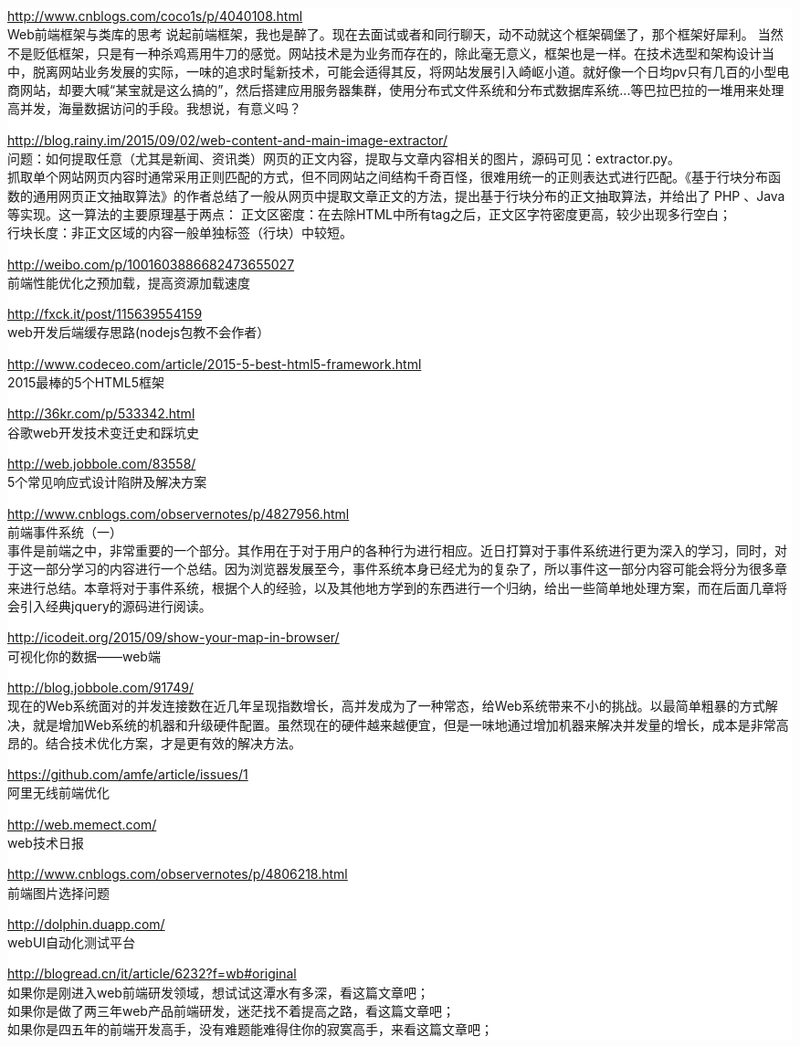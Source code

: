 http://www.cnblogs.com/coco1s/p/4040108.html<br  />
Web前端框架与类库的思考
说起前端框架，我也是醉了。现在去面试或者和同行聊天，动不动就这个框架碉堡了，那个框架好犀利。
当然不是贬低框架，只是有一种杀鸡焉用牛刀的感觉。网站技术是为业务而存在的，除此毫无意义，框架也是一样。在技术选型和架构设计当中，脱离网站业务发展的实际，一味的追求时髦新技术，可能会适得其反，将网站发展引入崎岖小道。就好像一个日均pv只有几百的小型电商网站，却要大喊“某宝就是这么搞的”，然后搭建应用服务器集群，使用分布式文件系统和分布式数据库系统...等巴拉巴拉的一堆用来处理高并发，海量数据访问的手段。我想说，有意义吗？

http://blog.rainy.im/2015/09/02/web-content-and-main-image-extractor/<br  />
问题：如何提取任意（尤其是新闻、资讯类）网页的正文内容，提取与文章内容相关的图片，源码可见：extractor.py。<br  />
抓取单个网站网页内容时通常采用正则匹配的方式，但不同网站之间结构千奇百怪，很难用统一的正则表达式进行匹配。《基于行块分布函数的通用网页正文抽取算法》的作者总结了一般从网页中提取文章正文的方法，提出基于行块分布的正文抽取算法，并给出了 PHP 、Java 等实现。这一算法的主要原理基于两点：
正文区密度：在去除HTML中所有tag之后，正文区字符密度更高，较少出现多行空白；<br  />
行块长度：非正文区域的内容一般单独标签（行块）中较短。

http://weibo.com/p/1001603886682473655027<br  />
前端性能优化之预加载，提高资源加载速度

http://fxck.it/post/115639554159<br  />
web开发后端缓存思路(nodejs包教不会作者）

http://www.codeceo.com/article/2015-5-best-html5-framework.html<br  />
2015最棒的5个HTML5框架

http://36kr.com/p/533342.html<br  />
谷歌web开发技术变迁史和踩坑史

http://web.jobbole.com/83558/<br  />
5个常见响应式设计陷阱及解决方案

http://www.cnblogs.com/observernotes/p/4827956.html<br  />
前端事件系统（一）<br  />
事件是前端之中，非常重要的一个部分。其作用在于对于用户的各种行为进行相应。近日打算对于事件系统进行更为深入的学习，同时，对于这一部分学习的内容进行一个总结。因为浏览器发展至今，事件系统本身已经尤为的复杂了，所以事件这一部分内容可能会将分为很多章来进行总结。本章将对于事件系统，根据个人的经验，以及其他地方学到的东西进行一个归纳，给出一些简单地处理方案，而在后面几章将会引入经典jquery的源码进行阅读。

http://icodeit.org/2015/09/show-your-map-in-browser/<br  />
可视化你的数据——web端

http://blog.jobbole.com/91749/<br  />
现在的Web系统面对的并发连接数在近几年呈现指数增长，高并发成为了一种常态，给Web系统带来不小的挑战。以最简单粗暴的方式解决，就是增加Web系统的机器和升级硬件配置。虽然现在的硬件越来越便宜，但是一味地通过增加机器来解决并发量的增长，成本是非常高昂的。结合技术优化方案，才是更有效的解决方法。

https://github.com/amfe/article/issues/1<br  />
阿里无线前端优化

http://web.memect.com/<br  />
web技术日报

http://www.cnblogs.com/observernotes/p/4806218.html<br  />
前端图片选择问题

http://dolphin.duapp.com/<br  />
webUI自动化测试平台

http://blogread.cn/it/article/6232?f=wb#original<br  />
如果你是刚进入web前端研发领域，想试试这潭水有多深，看这篇文章吧；<br  />
如果你是做了两三年web产品前端研发，迷茫找不着提高之路，看这篇文章吧；<br  />
如果你是四五年的前端开发高手，没有难题能难得住你的寂寞高手，来看这篇文章吧；
